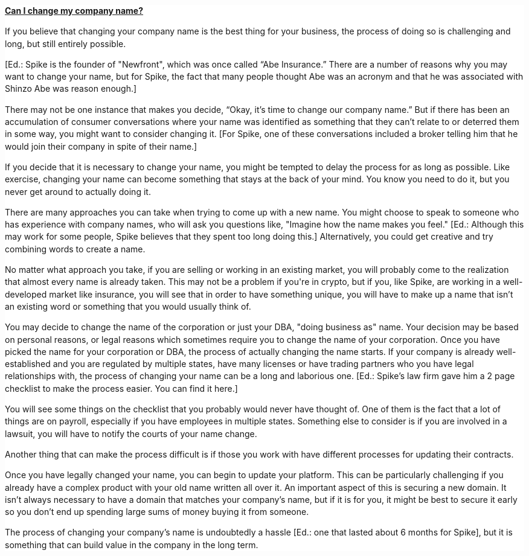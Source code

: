 [**Can I change my company name?**](https://www.pscp.tv/roybahat/1MnGndwoeZyxO)

If you believe that changing your company name is the best thing for your business, the process of doing so is challenging and long, but still entirely possible.&#x20;

\[Ed.: Spike is the founder of "Newfront", which was once called “Abe Insurance.” There are a number of reasons why you may want to change your name, but for Spike, the fact that many people thought Abe was an acronym and that he was associated with Shinzo Abe was reason enough.]

There may not be one instance that makes you decide, “Okay, it’s time to change our company name.” But if there has been an accumulation of consumer conversations where your name was identified as something that they can’t relate to or deterred them in some way, you might want to consider changing it. \[For Spike, one of these conversations included a broker telling him that he would join their company in spite of their name.]

If you decide that it is necessary to change your name, you might be tempted to delay the process for as long as possible. Like exercise, changing your name can become something that stays at the back of your mind. You know you need to do it, but you never get around to actually doing it.&#x20;

There are many approaches you can take when trying to come up with a new name. You might choose to speak to someone who has experience with company names, who will ask you questions like, "Imagine how the name makes you feel." \[Ed.: Although this may work for some people, Spike believes that they spent too long doing this.] Alternatively, you could get creative and try combining words to create a name.&#x20;

No matter what approach you take, if you are selling or working in an existing market, you will probably come to the realization that almost every name is already taken. This may not be a problem if you're in crypto, but if you, like Spike, are working in a well-developed market like insurance, you will see that in order to have something unique, you will have to make up a name that isn’t an existing word or something that you would usually think of.

You may decide to change the name of the corporation or just your DBA, "doing business as" name. Your decision may be based on personal reasons, or legal reasons which sometimes require you to change the name of your corporation. Once you have picked the name for your corporation or DBA, the process of actually changing the name starts. If your company is already well-established and you are regulated by multiple states, have many licenses or have trading partners who you have legal relationships with, the process of changing your name can be a long and laborious one. \[Ed.: Spike’s law firm gave him a 2 page checklist to make the process easier. You can find it here.]

You will see some things on the checklist that you probably would never have thought of. One of them is the fact that a lot of things are on payroll, especially if you have employees in multiple states. Something else to consider is if you are involved in a lawsuit, you will have to notify the courts of your name change.&#x20;

Another thing that can make the process difficult is if those you work with have different processes for updating their contracts.&#x20;

Once you have legally changed your name, you can begin to update your platform. This can be particularly challenging if you already have a complex product with your old name written all over it. An important aspect of this is securing a new domain. It isn’t always necessary to have a domain that matches your company’s name, but if it is for you, it might be best to secure it early so you don’t end up spending large sums of money buying it from someone.&#x20;

The process of changing your company’s name is undoubtedly a hassle \[Ed.: one that lasted about 6 months for Spike], but it is something that can build value in the company in the long term.&#x20;
